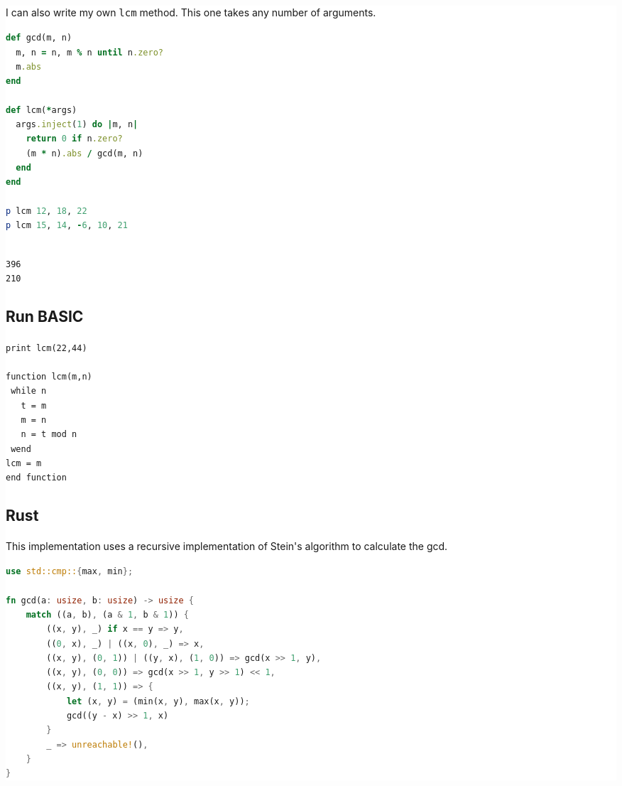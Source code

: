 
I can also write my own <tt>lcm</tt> method. This one takes any number of arguments.


```ruby
def gcd(m, n)
  m, n = n, m % n until n.zero?
  m.abs
end

def lcm(*args)
  args.inject(1) do |m, n|
    return 0 if n.zero?
    (m * n).abs / gcd(m, n)
  end
end

p lcm 12, 18, 22
p lcm 15, 14, -6, 10, 21
```


```txt

396
210

```



## Run BASIC

```runbasic
print lcm(22,44)

function lcm(m,n)
 while n
   t = m
   m = n
   n = t mod n
 wend
lcm = m
end function
```



## Rust

This implementation uses a recursive implementation of Stein's algorithm to calculate the gcd.

```rust
use std::cmp::{max, min};

fn gcd(a: usize, b: usize) -> usize {
    match ((a, b), (a & 1, b & 1)) {
        ((x, y), _) if x == y => y,
        ((0, x), _) | ((x, 0), _) => x,
        ((x, y), (0, 1)) | ((y, x), (1, 0)) => gcd(x >> 1, y),
        ((x, y), (0, 0)) => gcd(x >> 1, y >> 1) << 1,
        ((x, y), (1, 1)) => {
            let (x, y) = (min(x, y), max(x, y));
            gcd((y - x) >> 1, x)
        }
        _ => unreachable!(),
    }
}

```